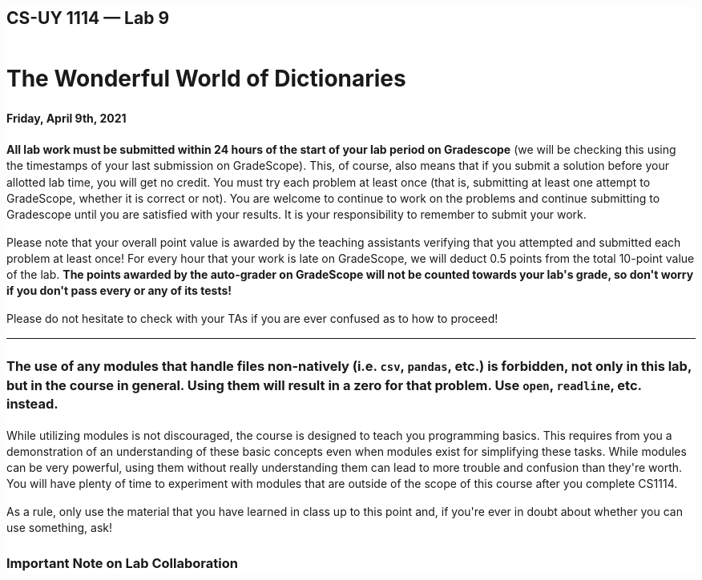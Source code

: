 ## CS-UY 1114 — Lab 9
# The Wonderful World of Dictionaries
#### Friday, April 9th, 2021


**All lab work must be submitted within 24 hours of the start of your lab period on Gradescope** (we will be checking
this using the timestamps of your last submission on GradeScope). This, of course, also means that if you submit a
solution before your allotted lab time, you will get no credit. You must try each problem at least once (that is,
submitting at least one attempt to GradeScope, whether it is correct or not). You are welcome to continue to work on the
problems and continue submitting to Gradescope until you are satisfied with your results. It is your responsibility to
remember to submit your work.


Please note that your overall point value is awarded by the teaching assistants verifying that you attempted and
submitted each problem at least once! For every hour that your work is late on GradeScope, we will deduct 0.5 points
from the total 10-point value of the lab. **The points awarded by the auto-grader on GradeScope will not be counted
towards your lab's grade, so don't worry if you don't pass every or any of its tests!**


Please do not hesitate to check with your TAs if you are ever confused as to how to proceed!


---

### The use of any modules that handle files non-natively (i.e. `csv`, `pandas`, etc.) is forbidden, not only in this lab, but in the course in general. Using them will result in a zero for that problem. Use `open`, `readline`, etc. instead.

While utilizing modules is not discouraged, the course is designed to teach you
programming basics. This requires from you a demonstration of an understanding of these basic concepts even when 
modules exist for simplifying these tasks. While modules can be very powerful, using them without really understanding 
them can lead to more trouble and confusion than they're worth. You will have plenty of time to experiment with modules
that are outside of the scope of this course after you complete CS1114.

As a rule, only use the material that you have learned in class up to this point and, if you're ever in doubt about
whether you can use something, ask!

### Important Note on Lab Collaboration
